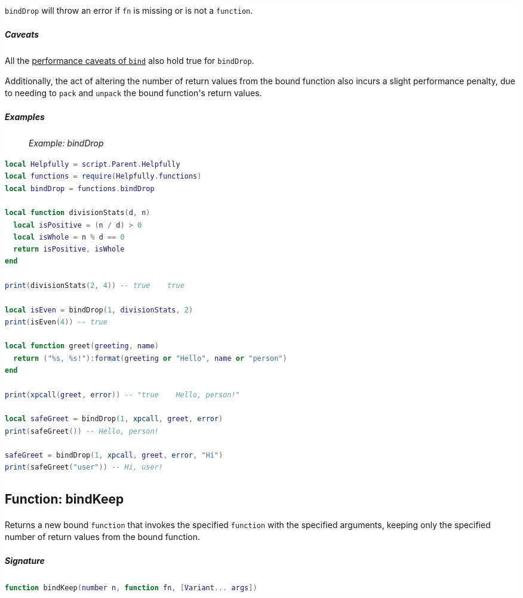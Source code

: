 `bindDrop` will throw an error if `fn` is missing or is not a `function`.

##### Caveats

All the [performance caveats of `bind`](#caveats) also hold true for
`bindDrop`.

Additionally, the act of altering the number of return values from the bound
function also incurs a slight performance penalty, due to needing to `pack`
and `unpack` the bound function's return values.

##### Examples

<figure><figcaption><em>Example: bindDrop</em></figcaption></figure>

```lua
local Helpfully = script.Parent.Helpfully
local functions = require(Helpfully.functions)
local bindDrop = functions.bindDrop

local function divisionStats(d, n)
  local isPositive = (n / d) > 0
  local isWhole = n % d == 0
  return isPositive, isWhole
end

print(divisionStats(2, 4)) -- true    true

local isEven = bindDrop(1, divisionStats, 2)
print(isEven(4)) -- true

local function greet(greeting, name)
  return ("%s, %s!"):format(greeting or "Hello", name or "person")
end

print(xpcall(greet, error)) -- "true    Hello, person!"

local safeGreet = bindDrop(1, xpcall, greet, error)
print(safeGreet()) -- Hello, person!

safeGreet = bindDrop(1, xpcall, greet, error, "Hi")
print(safeGreet("user")) -- Hi, user!
```

## Function: bindKeep

Returns a new bound `function` that invokes the specified `function` with the
specified arguments, keeping only the specified number of return values from
the bound function.

##### Signature

```lua
function bindKeep(number n, function fn, [Variant... args])
```


[API Reference]: ./index.md "API Reference"
[Installation]: ../installation.md "Installation"